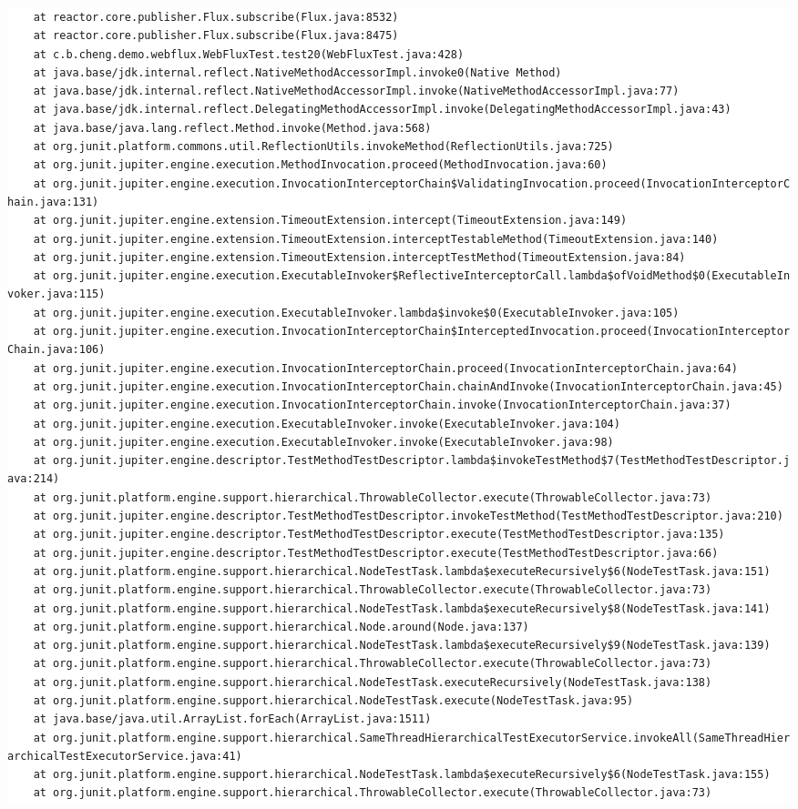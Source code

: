```
    at reactor.core.publisher.Flux.subscribe(Flux.java:8532)
    at reactor.core.publisher.Flux.subscribe(Flux.java:8475)
    at c.b.cheng.demo.webflux.WebFluxTest.test20(WebFluxTest.java:428)
    at java.base/jdk.internal.reflect.NativeMethodAccessorImpl.invoke0(Native Method)
    at java.base/jdk.internal.reflect.NativeMethodAccessorImpl.invoke(NativeMethodAccessorImpl.java:77)
    at java.base/jdk.internal.reflect.DelegatingMethodAccessorImpl.invoke(DelegatingMethodAccessorImpl.java:43)
    at java.base/java.lang.reflect.Method.invoke(Method.java:568)
    at org.junit.platform.commons.util.ReflectionUtils.invokeMethod(ReflectionUtils.java:725)
    at org.junit.jupiter.engine.execution.MethodInvocation.proceed(MethodInvocation.java:60)
    at org.junit.jupiter.engine.execution.InvocationInterceptorChain$ValidatingInvocation.proceed(InvocationInterceptorChain.java:131)
    at org.junit.jupiter.engine.extension.TimeoutExtension.intercept(TimeoutExtension.java:149)
    at org.junit.jupiter.engine.extension.TimeoutExtension.interceptTestableMethod(TimeoutExtension.java:140)
    at org.junit.jupiter.engine.extension.TimeoutExtension.interceptTestMethod(TimeoutExtension.java:84)
    at org.junit.jupiter.engine.execution.ExecutableInvoker$ReflectiveInterceptorCall.lambda$ofVoidMethod$0(ExecutableInvoker.java:115)
    at org.junit.jupiter.engine.execution.ExecutableInvoker.lambda$invoke$0(ExecutableInvoker.java:105)
    at org.junit.jupiter.engine.execution.InvocationInterceptorChain$InterceptedInvocation.proceed(InvocationInterceptorChain.java:106)
    at org.junit.jupiter.engine.execution.InvocationInterceptorChain.proceed(InvocationInterceptorChain.java:64)
    at org.junit.jupiter.engine.execution.InvocationInterceptorChain.chainAndInvoke(InvocationInterceptorChain.java:45)
    at org.junit.jupiter.engine.execution.InvocationInterceptorChain.invoke(InvocationInterceptorChain.java:37)
    at org.junit.jupiter.engine.execution.ExecutableInvoker.invoke(ExecutableInvoker.java:104)
    at org.junit.jupiter.engine.execution.ExecutableInvoker.invoke(ExecutableInvoker.java:98)
    at org.junit.jupiter.engine.descriptor.TestMethodTestDescriptor.lambda$invokeTestMethod$7(TestMethodTestDescriptor.java:214)
    at org.junit.platform.engine.support.hierarchical.ThrowableCollector.execute(ThrowableCollector.java:73)
    at org.junit.jupiter.engine.descriptor.TestMethodTestDescriptor.invokeTestMethod(TestMethodTestDescriptor.java:210)
    at org.junit.jupiter.engine.descriptor.TestMethodTestDescriptor.execute(TestMethodTestDescriptor.java:135)
    at org.junit.jupiter.engine.descriptor.TestMethodTestDescriptor.execute(TestMethodTestDescriptor.java:66)
    at org.junit.platform.engine.support.hierarchical.NodeTestTask.lambda$executeRecursively$6(NodeTestTask.java:151)
    at org.junit.platform.engine.support.hierarchical.ThrowableCollector.execute(ThrowableCollector.java:73)
    at org.junit.platform.engine.support.hierarchical.NodeTestTask.lambda$executeRecursively$8(NodeTestTask.java:141)
    at org.junit.platform.engine.support.hierarchical.Node.around(Node.java:137)
    at org.junit.platform.engine.support.hierarchical.NodeTestTask.lambda$executeRecursively$9(NodeTestTask.java:139)
    at org.junit.platform.engine.support.hierarchical.ThrowableCollector.execute(ThrowableCollector.java:73)
    at org.junit.platform.engine.support.hierarchical.NodeTestTask.executeRecursively(NodeTestTask.java:138)
    at org.junit.platform.engine.support.hierarchical.NodeTestTask.execute(NodeTestTask.java:95)
    at java.base/java.util.ArrayList.forEach(ArrayList.java:1511)
    at org.junit.platform.engine.support.hierarchical.SameThreadHierarchicalTestExecutorService.invokeAll(SameThreadHierarchicalTestExecutorService.java:41)
    at org.junit.platform.engine.support.hierarchical.NodeTestTask.lambda$executeRecursively$6(NodeTestTask.java:155)
    at org.junit.platform.engine.support.hierarchical.ThrowableCollector.execute(ThrowableCollector.java:73)
```